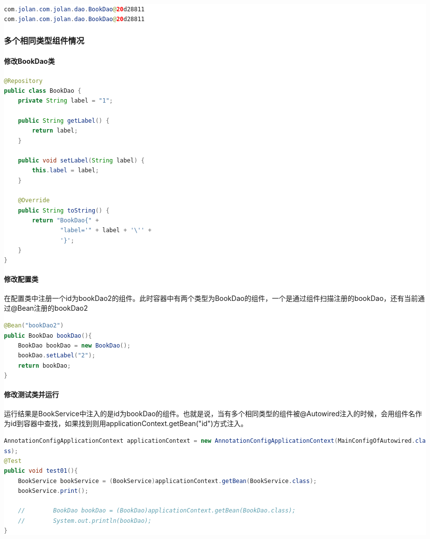 ```java
com.jolan.com.jolan.dao.BookDao@20d28811
com.jolan.com.jolan.dao.BookDao@20d28811
```

### 多个相同类型组件情况

#### 修改BookDao类

```java
@Repository
public class BookDao {
    private String label = "1";

    public String getLabel() {
        return label;
    }

    public void setLabel(String label) {
        this.label = label;
    }

    @Override
    public String toString() {
        return "BookDao{" +
                "label='" + label + '\'' +
                '}';
    }
}
```

#### 修改配置类

​		在配置类中注册一个id为bookDao2的组件。此时容器中有两个类型为BookDao的组件，一个是通过组件扫描注册的bookDao，还有当前通过@Bean注册的bookDao2

```java
@Bean("bookDao2")
public BookDao bookDao(){
    BookDao bookDao = new BookDao();
    bookDao.setLabel("2");
    return bookDao;
}
```

#### 修改测试类并运行

​		运行结果是BookService中注入的是id为bookDao的组件。也就是说，当有多个相同类型的组件被@Autowired注入的时候，会用组件名作为id到容器中查找，如果找到则用applicationContext.getBean("id")方式注入。

```java
AnnotationConfigApplicationContext applicationContext = new AnnotationConfigApplicationContext(MainConfigOfAutowired.class);
@Test
public void test01(){
    BookService bookService = (BookService)applicationContext.getBean(BookService.class);
    bookService.print();

    //        BookDao bookDao = (BookDao)applicationContext.getBean(BookDao.class);
    //        System.out.println(bookDao);
}
```
